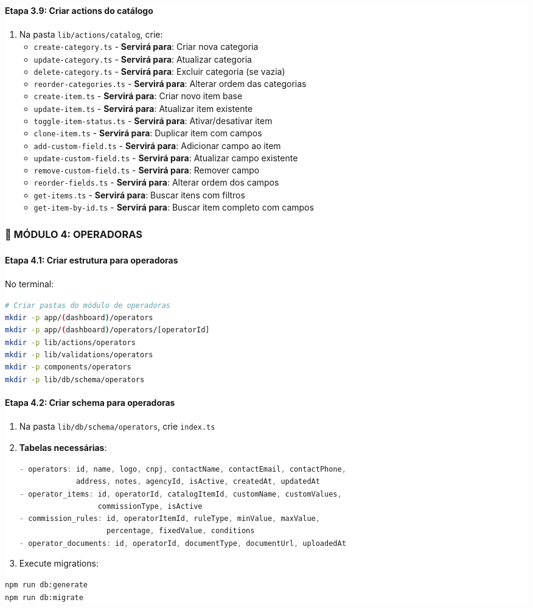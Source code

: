 #### Etapa 3.9: Criar actions do catálogo

1. Na pasta `lib/actions/catalog`, crie:
   - `create-category.ts` - **Servirá para**: Criar nova categoria
   - `update-category.ts` - **Servirá para**: Atualizar categoria
   - `delete-category.ts` - **Servirá para**: Excluir categoria (se vazia)
   - `reorder-categories.ts` - **Servirá para**: Alterar ordem das categorias
   - `create-item.ts` - **Servirá para**: Criar novo item base
   - `update-item.ts` - **Servirá para**: Atualizar item existente
   - `toggle-item-status.ts` - **Servirá para**: Ativar/desativar item
   - `clone-item.ts` - **Servirá para**: Duplicar item com campos
   - `add-custom-field.ts` - **Servirá para**: Adicionar campo ao item
   - `update-custom-field.ts` - **Servirá para**: Atualizar campo existente
   - `remove-custom-field.ts` - **Servirá para**: Remover campo
   - `reorder-fields.ts` - **Servirá para**: Alterar ordem dos campos
   - `get-items.ts` - **Servirá para**: Buscar itens com filtros
   - `get-item-by-id.ts` - **Servirá para**: Buscar item completo com campos

### 🏢 MÓDULO 4: OPERADORAS

#### Etapa 4.1: Criar estrutura para operadoras

No terminal:

```bash
# Criar pastas do módulo de operadoras
mkdir -p app/(dashboard)/operators
mkdir -p app/(dashboard)/operators/[operatorId]
mkdir -p lib/actions/operators
mkdir -p lib/validations/operators
mkdir -p components/operators
mkdir -p lib/db/schema/operators
```

#### Etapa 4.2: Criar schema para operadoras

1. Na pasta `lib/db/schema/operators`, crie `index.ts`
2. **Tabelas necessárias**:
   ```typescript
   - operators: id, name, logo, cnpj, contactName, contactEmail, contactPhone, 
                address, notes, agencyId, isActive, createdAt, updatedAt
   - operator_items: id, operatorId, catalogItemId, customName, customValues, 
                     commissionType, isActive
   - commission_rules: id, operatorItemId, ruleType, minValue, maxValue, 
                       percentage, fixedValue, conditions
   - operator_documents: id, operatorId, documentType, documentUrl, uploadedAt
   ```

3. Execute migrations:
```bash
npm run db:generate
npm run db:migrate
```
